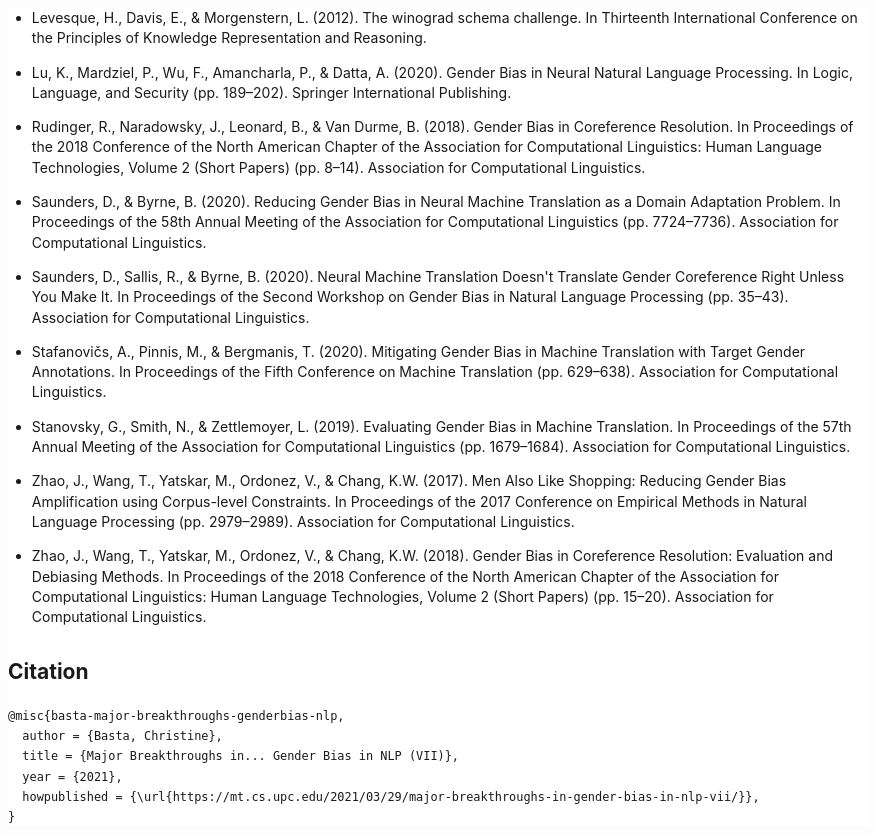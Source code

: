 - Levesque, H., Davis, E., & Morgenstern, L. (2012). The winograd schema challenge. In Thirteenth International Conference on the Principles of Knowledge Representation and Reasoning.

- Lu, K., Mardziel, P., Wu, F., Amancharla, P., & Datta, A. (2020). Gender Bias in Neural Natural Language Processing. In Logic, Language, and Security (pp. 189–202). Springer International Publishing.

- Rudinger, R., Naradowsky, J., Leonard, B., & Van Durme, B. (2018). Gender Bias in Coreference Resolution. In Proceedings of the 2018 Conference of the North American Chapter of the Association for Computational Linguistics: Human Language Technologies, Volume 2 (Short Papers) (pp. 8–14). Association for Computational Linguistics.

- Saunders, D., & Byrne, B. (2020). Reducing Gender Bias in Neural Machine Translation as a Domain Adaptation Problem. In Proceedings of the 58th Annual Meeting of the Association for Computational Linguistics (pp. 7724–7736). Association for Computational Linguistics.

- Saunders, D., Sallis, R., & Byrne, B. (2020). Neural Machine Translation Doesn't Translate Gender Coreference Right Unless You Make It. In Proceedings of the Second Workshop on Gender Bias in Natural Language Processing (pp. 35–43). Association for Computational Linguistics.

- Stafanovičs, A., Pinnis, M., & Bergmanis, T. (2020). Mitigating Gender Bias in Machine Translation with Target Gender Annotations. In Proceedings of the Fifth Conference on Machine Translation (pp. 629–638). Association for Computational Linguistics.

- Stanovsky, G., Smith, N., & Zettlemoyer, L. (2019). Evaluating Gender Bias in Machine Translation. In Proceedings of the 57th Annual Meeting of the Association for Computational Linguistics (pp. 1679–1684). Association for Computational Linguistics.

- Zhao, J., Wang, T., Yatskar, M., Ordonez, V., & Chang, K.W. (2017). Men Also Like Shopping: Reducing Gender Bias Amplification using Corpus-level Constraints. In Proceedings of the 2017 Conference on Empirical Methods in Natural Language Processing (pp. 2979–2989). Association for Computational Linguistics.

- Zhao, J., Wang, T., Yatskar, M., Ordonez, V., & Chang, K.W. (2018). Gender Bias in Coreference Resolution: Evaluation and Debiasing Methods. In Proceedings of the 2018 Conference of the North American Chapter of the Association for Computational Linguistics: Human Language Technologies, Volume 2 (Short Papers) (pp. 15–20). Association for Computational Linguistics.

## Citation

```
@misc{basta-major-breakthroughs-genderbias-nlp,
  author = {Basta, Christine},
  title = {Major Breakthroughs in... Gender Bias in NLP (VII)},
  year = {2021},
  howpublished = {\url{https://mt.cs.upc.edu/2021/03/29/major-breakthroughs-in-gender-bias-in-nlp-vii/}},
}
```